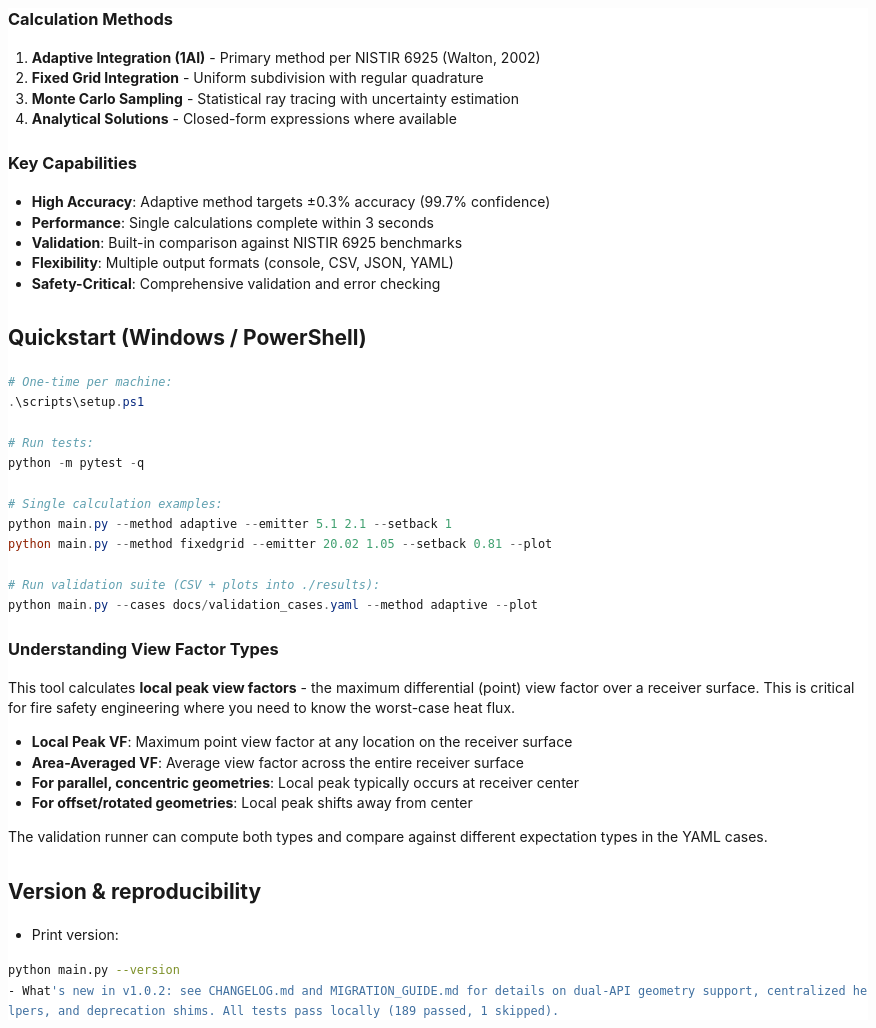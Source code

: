 ### Calculation Methods

1. **Adaptive Integration (1AI)** - Primary method per NISTIR 6925 (Walton, 2002)
2. **Fixed Grid Integration** - Uniform subdivision with regular quadrature
3. **Monte Carlo Sampling** - Statistical ray tracing with uncertainty estimation
4. **Analytical Solutions** - Closed-form expressions where available

### Key Capabilities

- **High Accuracy**: Adaptive method targets ±0.3% accuracy (99.7% confidence)
- **Performance**: Single calculations complete within 3 seconds
- **Validation**: Built-in comparison against NISTIR 6925 benchmarks
- **Flexibility**: Multiple output formats (console, CSV, JSON, YAML)
- **Safety-Critical**: Comprehensive validation and error checking

## Quickstart (Windows / PowerShell)

```powershell
# One-time per machine:
.\scripts\setup.ps1

# Run tests:
python -m pytest -q

# Single calculation examples:
python main.py --method adaptive --emitter 5.1 2.1 --setback 1
python main.py --method fixedgrid --emitter 20.02 1.05 --setback 0.81 --plot

# Run validation suite (CSV + plots into ./results):
python main.py --cases docs/validation_cases.yaml --method adaptive --plot
```

### Understanding View Factor Types

This tool calculates **local peak view factors** - the maximum differential (point) view factor over a receiver surface. This is critical for fire safety engineering where you need to know the worst-case heat flux.

- **Local Peak VF**: Maximum point view factor at any location on the receiver surface
- **Area-Averaged VF**: Average view factor across the entire receiver surface
- **For parallel, concentric geometries**: Local peak typically occurs at receiver center
- **For offset/rotated geometries**: Local peak shifts away from center

The validation runner can compute both types and compare against different expectation types in the YAML cases.

## Version & reproducibility

- Print version:
```bash
python main.py --version
- What's new in v1.0.2: see CHANGELOG.md and MIGRATION_GUIDE.md for details on dual-API geometry support, centralized helpers, and deprecation shims. All tests pass locally (189 passed, 1 skipped).
```
